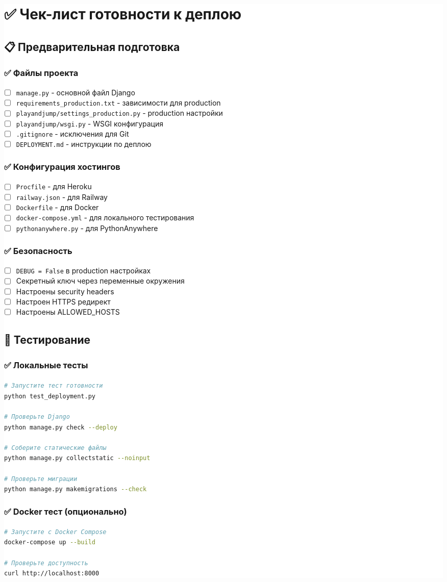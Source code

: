# ✅ Чек-лист готовности к деплою

## 📋 Предварительная подготовка

### ✅ Файлы проекта
- [ ] `manage.py` - основной файл Django
- [ ] `requirements_production.txt` - зависимости для production
- [ ] `playandjump/settings_production.py` - production настройки
- [ ] `playandjump/wsgi.py` - WSGI конфигурация
- [ ] `.gitignore` - исключения для Git
- [ ] `DEPLOYMENT.md` - инструкции по деплою

### ✅ Конфигурация хостингов
- [ ] `Procfile` - для Heroku
- [ ] `railway.json` - для Railway
- [ ] `Dockerfile` - для Docker
- [ ] `docker-compose.yml` - для локального тестирования
- [ ] `pythonanywhere.py` - для PythonAnywhere

### ✅ Безопасность
- [ ] `DEBUG = False` в production настройках
- [ ] Секретный ключ через переменные окружения
- [ ] Настроены security headers
- [ ] Настроен HTTPS редирект
- [ ] Настроены ALLOWED_HOSTS

## 🚀 Тестирование

### ✅ Локальные тесты
```bash
# Запустите тест готовности
python test_deployment.py

# Проверьте Django
python manage.py check --deploy

# Соберите статические файлы
python manage.py collectstatic --noinput

# Проверьте миграции
python manage.py makemigrations --check
```

### ✅ Docker тест (опционально)
```bash
# Запустите с Docker Compose
docker-compose up --build

# Проверьте доступность
curl http://localhost:8000
```
